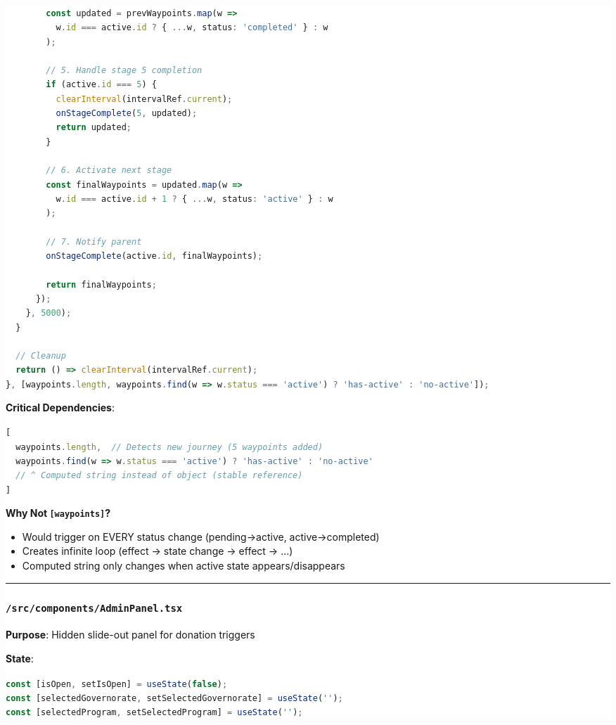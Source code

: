 ```typescript
        const updated = prevWaypoints.map(w =>
          w.id === active.id ? { ...w, status: 'completed' } : w
        );

        // 5. Handle stage 5 completion
        if (active.id === 5) {
          clearInterval(intervalRef.current);
          onStageComplete(5, updated);
          return updated;
        }

        // 6. Activate next stage
        const finalWaypoints = updated.map(w =>
          w.id === active.id + 1 ? { ...w, status: 'active' } : w
        );

        // 7. Notify parent
        onStageComplete(active.id, finalWaypoints);

        return finalWaypoints;
      });
    }, 5000);
  }

  // Cleanup
  return () => clearInterval(intervalRef.current);
}, [waypoints.length, waypoints.find(w => w.status === 'active') ? 'has-active' : 'no-active']);
```

**Critical Dependencies**:
```typescript
[
  waypoints.length,  // Detects new journey (5 waypoints added)
  waypoints.find(w => w.status === 'active') ? 'has-active' : 'no-active'
  // ^ Computed string instead of object (stable reference)
]
```

**Why Not `[waypoints]`?**
- Would trigger on EVERY status change (pending→active, active→completed)
- Creates infinite loop (effect → state change → effect → ...)
- Computed string only changes when active state appears/disappears

---

### `/src/components/AdminPanel.tsx`
**Purpose**: Hidden slide-out panel for donation triggers

**State**:
```typescript
const [isOpen, setIsOpen] = useState(false);
const [selectedGovernorate, setSelectedGovernorate] = useState('');
const [selectedProgram, setSelectedProgram] = useState('');
```
